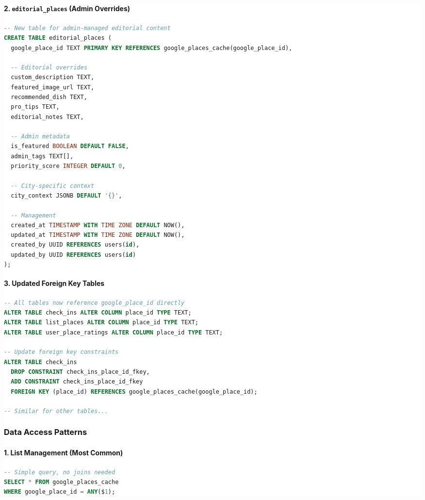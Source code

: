 
#### 2. `editorial_places` (Admin Overrides)
```sql
-- New table for admin-managed editorial content
CREATE TABLE editorial_places (
  google_place_id TEXT PRIMARY KEY REFERENCES google_places_cache(google_place_id),
  
  -- Editorial overrides
  custom_description TEXT,
  featured_image_url TEXT,
  recommended_dish TEXT,
  pro_tips TEXT,
  editorial_notes TEXT,
  
  -- Admin metadata
  is_featured BOOLEAN DEFAULT FALSE,
  admin_tags TEXT[],
  priority_score INTEGER DEFAULT 0,
  
  -- City-specific context
  city_context JSONB DEFAULT '{}',
  
  -- Management
  created_at TIMESTAMP WITH TIME ZONE DEFAULT NOW(),
  updated_at TIMESTAMP WITH TIME ZONE DEFAULT NOW(),
  created_by UUID REFERENCES users(id),
  updated_by UUID REFERENCES users(id)
);
```

#### 3. Updated Foreign Key Tables
```sql
-- All tables now reference google_place_id directly
ALTER TABLE check_ins ALTER COLUMN place_id TYPE TEXT;
ALTER TABLE list_places ALTER COLUMN place_id TYPE TEXT;
ALTER TABLE user_place_ratings ALTER COLUMN place_id TYPE TEXT;

-- Update foreign key constraints
ALTER TABLE check_ins 
  DROP CONSTRAINT check_ins_place_id_fkey,
  ADD CONSTRAINT check_ins_place_id_fkey 
  FOREIGN KEY (place_id) REFERENCES google_places_cache(google_place_id);

-- Similar for other tables...
```

### Data Access Patterns

#### 1. List Management (Most Common)
```sql
-- Simple query, no joins needed
SELECT * FROM google_places_cache 
WHERE google_place_id = ANY($1);
```
